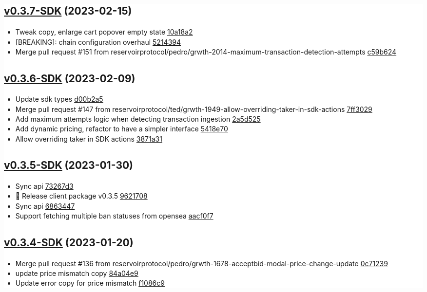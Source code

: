 ## [v0.3.7-SDK](https://github.com/reservoirprotocol/reservoir-kit/commit/d5eda0b5123747bdae4609a0797fec4f9a189766) (2023-02-15)

- Tweak copy, enlarge cart popover empty state [10a18a2](https://github.com/reservoirprotocol/reservoir-kit/commit/10a18a20ad0b93453a1426b859b6a0c0950d5e0e)
- [BREAKING]: chain configuration overhaul [5214394](https://github.com/reservoirprotocol/reservoir-kit/commit/52143949362b4974d95ead6f6844e9dea1b6b9d3)
- Merge pull request #151 from reservoirprotocol/pedro/grwth-2014-maximum-transaction-detection-attempts [c59b624](https://github.com/reservoirprotocol/reservoir-kit/commit/c59b6242a8406a149f2b04c80cd3b0a46f2be8e6)

## [v0.3.6-SDK](https://github.com/reservoirprotocol/reservoir-kit/commit/4b2de3ee1f41a26bf44d38836d68822e35c88786) (2023-02-09)

- Update sdk types [d00b2a5](https://github.com/reservoirprotocol/reservoir-kit/commit/d00b2a591ad5e7741fdf2f5b0bb40c94611a9810)
- Merge pull request #147 from reservoirprotocol/ted/grwth-1949-allow-overriding-taker-in-sdk-actions [7ff3029](https://github.com/reservoirprotocol/reservoir-kit/commit/7ff3029d230ca5170c26116e961ba3130c421751)
- Add maximum attempts logic when detecting transaction ingestion [2a5d525](https://github.com/reservoirprotocol/reservoir-kit/commit/2a5d5258859dbd2d024ee932eea1c584b56a1a4b)
- Add dynamic pricing, refactor to have a simpler interface [5418e70](https://github.com/reservoirprotocol/reservoir-kit/commit/5418e705af0494322c1f5e70dae1f5ce281d46bc)
- Allow overriding taker in SDK actions [3871a31](https://github.com/reservoirprotocol/reservoir-kit/commit/3871a31049377a12ca030611fcacbbb9caa60105)

## [v0.3.5-SDK](https://github.com/reservoirprotocol/reservoir-kit/commit/760fcae0ab472374c209e0167ae25d7f7e17c684) (2023-01-30)

- Sync api [73267d3](https://github.com/reservoirprotocol/reservoir-kit/commit/73267d3178c13be00357e6ba24c8f51ed4f153ce)
- 🎉 Release client package v0.3.5 [9621708](https://github.com/reservoirprotocol/reservoir-kit/commit/9621708517e0b2043515510137f2584931eada51)
- Sync api [6863447](https://github.com/reservoirprotocol/reservoir-kit/commit/6863447142a5f24a046d93432e0c1b4de7d1f138)
- Support fetching multiple ban statuses from opensea [aacf0f7](https://github.com/reservoirprotocol/reservoir-kit/commit/aacf0f700d6d4fb918bf34d1c79a7348ab793275)

## [v0.3.4-SDK](https://github.com/reservoirprotocol/reservoir-kit/commit/a1aa27c0ffbd2b950028e46e383b14d2fe0791c5) (2023-01-20)

- Merge pull request #136 from reservoirprotocol/pedro/grwth-1678-acceptbid-modal-price-change-update [0c71239](https://github.com/reservoirprotocol/reservoir-kit/commit/0c712394a59bd2e4113bd1143eae41ef9210b11b)
- update price mismatch copy [84a04e9](https://github.com/reservoirprotocol/reservoir-kit/commit/84a04e94abcc84a527b39dba9932e96d2b76048e)
- Update error copy for price mismatch [f1086c9](https://github.com/reservoirprotocol/reservoir-kit/commit/f1086c9d0fbbbb1f10e38daddf78f3394be12b7f)
